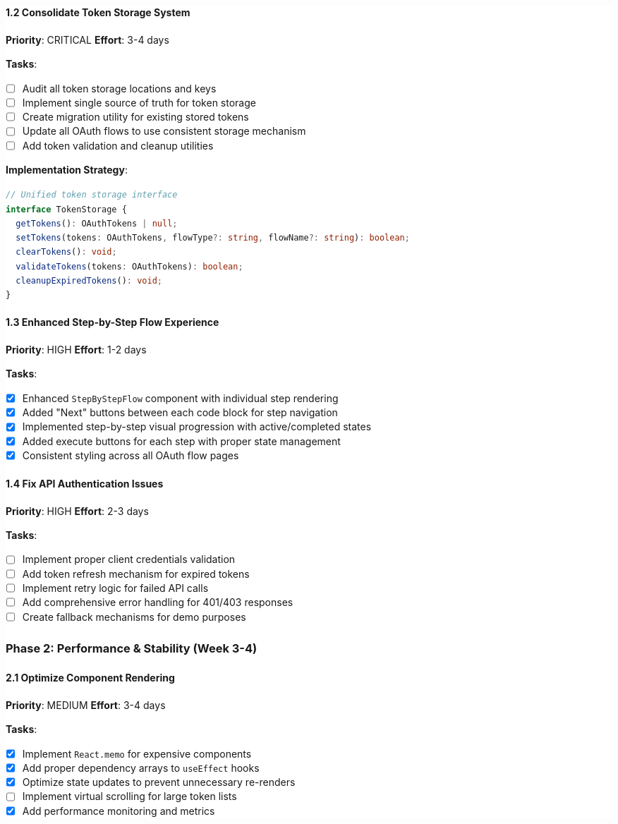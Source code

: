 #### 1.2 Consolidate Token Storage System
**Priority**: CRITICAL
**Effort**: 3-4 days

**Tasks**:
- [ ] Audit all token storage locations and keys
- [ ] Implement single source of truth for token storage
- [ ] Create migration utility for existing stored tokens
- [ ] Update all OAuth flows to use consistent storage mechanism
- [ ] Add token validation and cleanup utilities

**Implementation Strategy**:
```typescript
// Unified token storage interface
interface TokenStorage {
  getTokens(): OAuthTokens | null;
  setTokens(tokens: OAuthTokens, flowType?: string, flowName?: string): boolean;
  clearTokens(): void;
  validateTokens(tokens: OAuthTokens): boolean;
  cleanupExpiredTokens(): void;
}
```

#### 1.3 Enhanced Step-by-Step Flow Experience
**Priority**: HIGH
**Effort**: 1-2 days

**Tasks**:
- [x] Enhanced `StepByStepFlow` component with individual step rendering
- [x] Added "Next" buttons between each code block for step navigation
- [x] Implemented step-by-step visual progression with active/completed states
- [x] Added execute buttons for each step with proper state management
- [x] Consistent styling across all OAuth flow pages

#### 1.4 Fix API Authentication Issues
**Priority**: HIGH
**Effort**: 2-3 days

**Tasks**:
- [ ] Implement proper client credentials validation
- [ ] Add token refresh mechanism for expired tokens
- [ ] Implement retry logic for failed API calls
- [ ] Add comprehensive error handling for 401/403 responses
- [ ] Create fallback mechanisms for demo purposes

### Phase 2: Performance & Stability (Week 3-4)

#### 2.1 Optimize Component Rendering
**Priority**: MEDIUM
**Effort**: 3-4 days

**Tasks**:
- [x] Implement `React.memo` for expensive components
- [x] Add proper dependency arrays to `useEffect` hooks
- [x] Optimize state updates to prevent unnecessary re-renders
- [ ] Implement virtual scrolling for large token lists
- [x] Add performance monitoring and metrics
